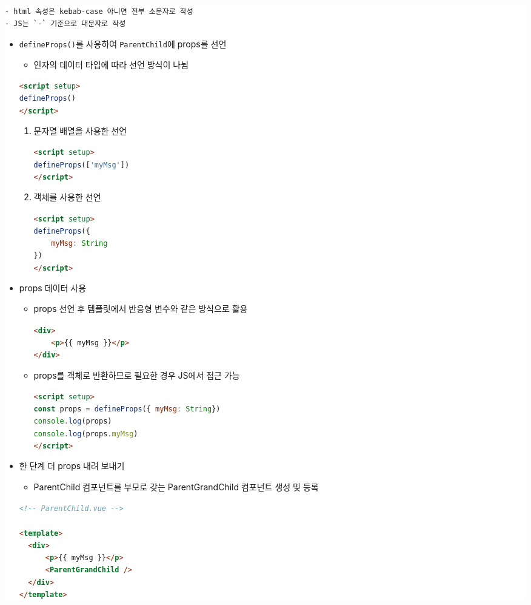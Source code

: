     - html 속성은 kebab-case 아니면 전부 소문자로 작성
    - JS는 `-` 기준으로 대문자로 작성
- `defineProps()`를 사용하여 `ParentChild`에 props를 선언
    - 인자의 데이터 타입에 따라 선언 방식이 나뉨
    
    ```html
    <script setup>
    defineProps()
    </script>
    ```
    
    1. 문자열 배열을 사용한 선언
        
        ```html
        <script setup>
        defineProps(['myMsg'])
        </script>
        ```
        
    2. 객체를 사용한 선언
        
        ```html
        <script setup>
        defineProps({
        	myMsg: String
        })
        </script>
        ```
        
- props 데이터 사용
    - props 선언 후 템플릿에서 반응형 변수와 같은 방식으로 활용
        
        ```html
        <div>
        	<p>{{ myMsg }}</p>
        </div>
        ```
        
    - props를 객체로 반환하므로 필요한 경우 JS에서 접근 가능
        
        ```html
        <script setup>
        const props = defineProps({ myMsg: String})
        console.log(props)
        console.log(props.myMsg)
        </script>
        ```
        
- 한 단계 더 props 내려 보내기
    - ParentChild 컴포넌트를 부모로 갖는 ParentGrandChild 컴포넌트 생성 및 등록
    
    ```html
    <!-- ParentChild.vue -->
    
    <template>
      <div>
    	  <p>{{ myMsg }}</p>
    	  <ParentGrandChild />
      </div>
    </template>
    